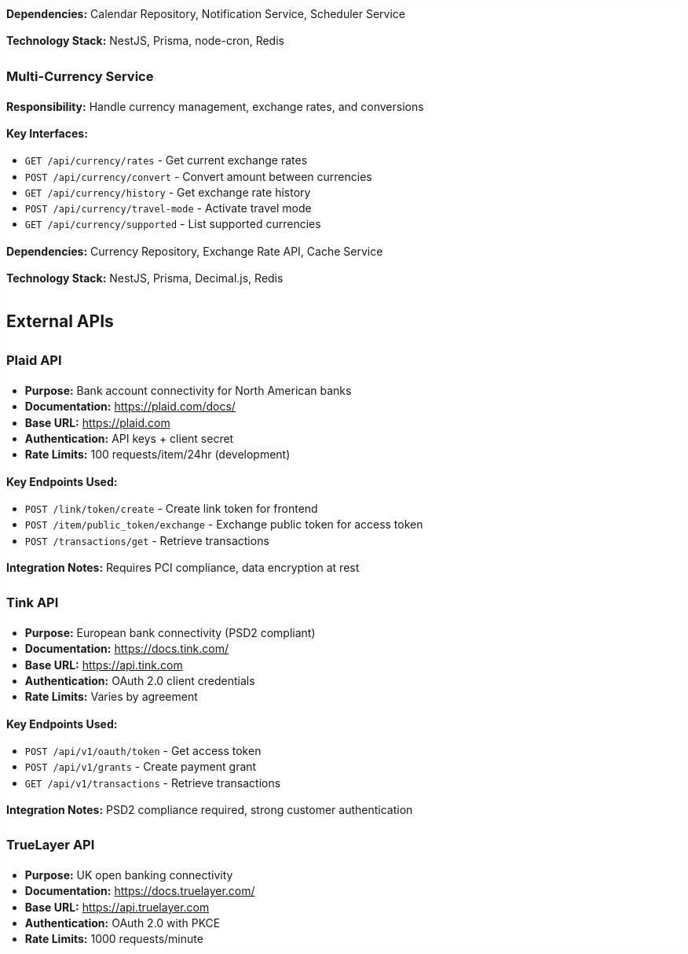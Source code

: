 **Dependencies:** Calendar Repository, Notification Service, Scheduler Service

**Technology Stack:** NestJS, Prisma, node-cron, Redis

### Multi-Currency Service
**Responsibility:** Handle currency management, exchange rates, and conversions

**Key Interfaces:**
- `GET /api/currency/rates` - Get current exchange rates
- `POST /api/currency/convert` - Convert amount between currencies
- `GET /api/currency/history` - Get exchange rate history
- `POST /api/currency/travel-mode` - Activate travel mode
- `GET /api/currency/supported` - List supported currencies

**Dependencies:** Currency Repository, Exchange Rate API, Cache Service

**Technology Stack:** NestJS, Prisma, Decimal.js, Redis

## External APIs

### Plaid API
- **Purpose:** Bank account connectivity for North American banks
- **Documentation:** https://plaid.com/docs/
- **Base URL:** https://plaid.com
- **Authentication:** API keys + client secret
- **Rate Limits:** 100 requests/item/24hr (development)

**Key Endpoints Used:**
- `POST /link/token/create` - Create link token for frontend
- `POST /item/public_token/exchange` - Exchange public token for access token
- `POST /transactions/get` - Retrieve transactions

**Integration Notes:** Requires PCI compliance, data encryption at rest

### Tink API
- **Purpose:** European bank connectivity (PSD2 compliant)
- **Documentation:** https://docs.tink.com/
- **Base URL:** https://api.tink.com
- **Authentication:** OAuth 2.0 client credentials
- **Rate Limits:** Varies by agreement

**Key Endpoints Used:**
- `POST /api/v1/oauth/token` - Get access token
- `POST /api/v1/grants` - Create payment grant
- `GET /api/v1/transactions` - Retrieve transactions

**Integration Notes:** PSD2 compliance required, strong customer authentication

### TrueLayer API
- **Purpose:** UK open banking connectivity
- **Documentation:** https://docs.truelayer.com/
- **Base URL:** https://api.truelayer.com
- **Authentication:** OAuth 2.0 with PKCE
- **Rate Limits:** 1000 requests/minute
